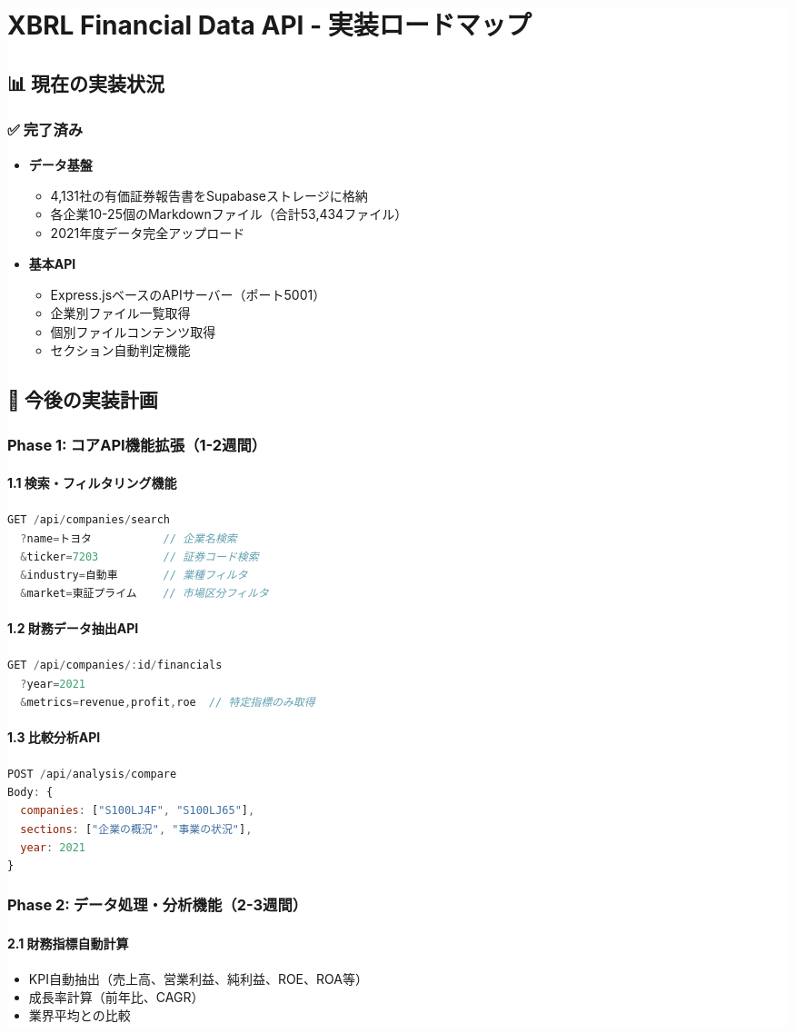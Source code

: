 # XBRL Financial Data API - 実装ロードマップ

## 📊 現在の実装状況

### ✅ 完了済み
- **データ基盤**
  - 4,131社の有価証券報告書をSupabaseストレージに格納
  - 各企業10-25個のMarkdownファイル（合計53,434ファイル）
  - 2021年度データ完全アップロード

- **基本API**
  - Express.jsベースのAPIサーバー（ポート5001）
  - 企業別ファイル一覧取得
  - 個別ファイルコンテンツ取得
  - セクション自動判定機能

## 🚀 今後の実装計画

### Phase 1: コアAPI機能拡張（1-2週間）

#### 1.1 検索・フィルタリング機能
```javascript
GET /api/companies/search
  ?name=トヨタ           // 企業名検索
  &ticker=7203          // 証券コード検索
  &industry=自動車       // 業種フィルタ
  &market=東証プライム    // 市場区分フィルタ
```

#### 1.2 財務データ抽出API
```javascript
GET /api/companies/:id/financials
  ?year=2021
  &metrics=revenue,profit,roe  // 特定指標のみ取得
```

#### 1.3 比較分析API
```javascript
POST /api/analysis/compare
Body: {
  companies: ["S100LJ4F", "S100LJ65"],
  sections: ["企業の概況", "事業の状況"],
  year: 2021
}
```

### Phase 2: データ処理・分析機能（2-3週間）

#### 2.1 財務指標自動計算
- KPI自動抽出（売上高、営業利益、純利益、ROE、ROA等）
- 成長率計算（前年比、CAGR）
- 業界平均との比較
